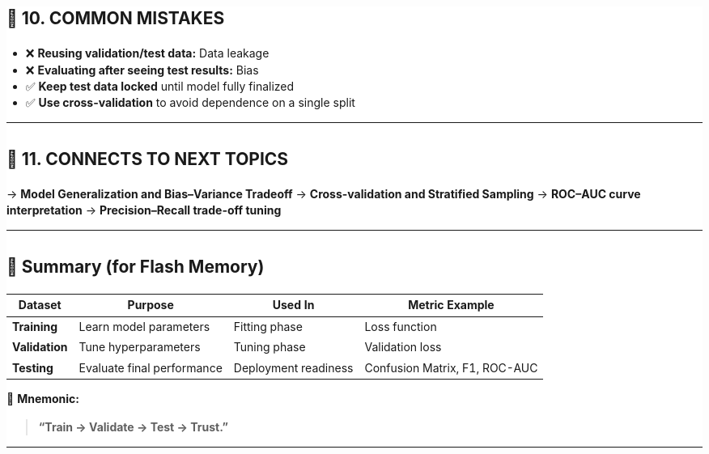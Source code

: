 
## 🚨 10. COMMON MISTAKES

* ❌ **Reusing validation/test data:** Data leakage
* ❌ **Evaluating after seeing test results:** Bias
* ✅ **Keep test data locked** until model fully finalized
* ✅ **Use cross-validation** to avoid dependence on a single split

---

## 🔗 11. CONNECTS TO NEXT TOPICS

→ **Model Generalization and Bias–Variance Tradeoff**
→ **Cross-validation and Stratified Sampling**
→ **ROC–AUC curve interpretation**
→ **Precision–Recall trade-off tuning**

---

## 🎯 **Summary (for Flash Memory)**

| Dataset        | Purpose                    | Used In              | Metric Example                |
| -------------- | -------------------------- | -------------------- | ----------------------------- |
| **Training**   | Learn model parameters     | Fitting phase        | Loss function                 |
| **Validation** | Tune hyperparameters       | Tuning phase         | Validation loss               |
| **Testing**    | Evaluate final performance | Deployment readiness | Confusion Matrix, F1, ROC-AUC |

🧩 **Mnemonic:**

> **“Train → Validate → Test → Trust.”**

---
